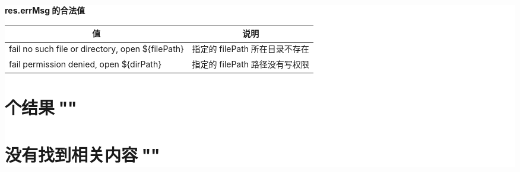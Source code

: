 <td></td>

</tr>

</tbody>

</table>

**res.errMsg 的合法值**

<table>

<thead>

<tr>

<th>值</th>

<th>说明</th>

</tr>

</thead>

<tbody>

<tr>

<td>fail no such file or directory, open ${filePath}</td>

<td>指定的 filePath 所在目录不存在</td>

</tr>

<tr>

<td>fail permission denied, open ${dirPath}</td>

<td>指定的 filePath 路径没有写权限</td>

</tr>

</tbody>

</table>

</section>

</div>

<div class="search-results">

<div class="has-results">

# <span class="search-results-count"></span>个结果 "<span class="search-query"></span>"

</div>

<div class="no-results">

# 没有找到相关内容 "<span class="search-query"></span>"

